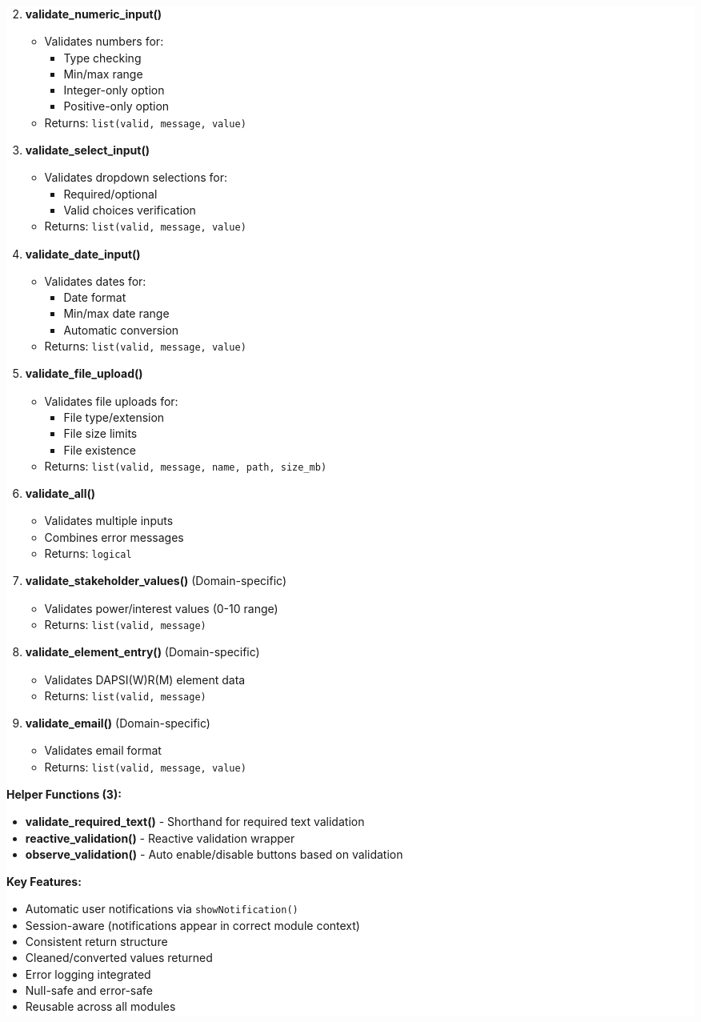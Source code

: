 2. **validate_numeric_input()**
   - Validates numbers for:
     - Type checking
     - Min/max range
     - Integer-only option
     - Positive-only option
   - Returns: `list(valid, message, value)`

3. **validate_select_input()**
   - Validates dropdown selections for:
     - Required/optional
     - Valid choices verification
   - Returns: `list(valid, message, value)`

4. **validate_date_input()**
   - Validates dates for:
     - Date format
     - Min/max date range
     - Automatic conversion
   - Returns: `list(valid, message, value)`

5. **validate_file_upload()**
   - Validates file uploads for:
     - File type/extension
     - File size limits
     - File existence
   - Returns: `list(valid, message, name, path, size_mb)`

6. **validate_all()**
   - Validates multiple inputs
   - Combines error messages
   - Returns: `logical`

7. **validate_stakeholder_values()** (Domain-specific)
   - Validates power/interest values (0-10 range)
   - Returns: `list(valid, message)`

8. **validate_element_entry()** (Domain-specific)
   - Validates DAPSI(W)R(M) element data
   - Returns: `list(valid, message)`

9. **validate_email()** (Domain-specific)
   - Validates email format
   - Returns: `list(valid, message, value)`

**Helper Functions (3):**

- **validate_required_text()** - Shorthand for required text validation
- **reactive_validation()** - Reactive validation wrapper
- **observe_validation()** - Auto enable/disable buttons based on validation

**Key Features:**
- Automatic user notifications via `showNotification()`
- Session-aware (notifications appear in correct module context)
- Consistent return structure
- Cleaned/converted values returned
- Error logging integrated
- Null-safe and error-safe
- Reusable across all modules

